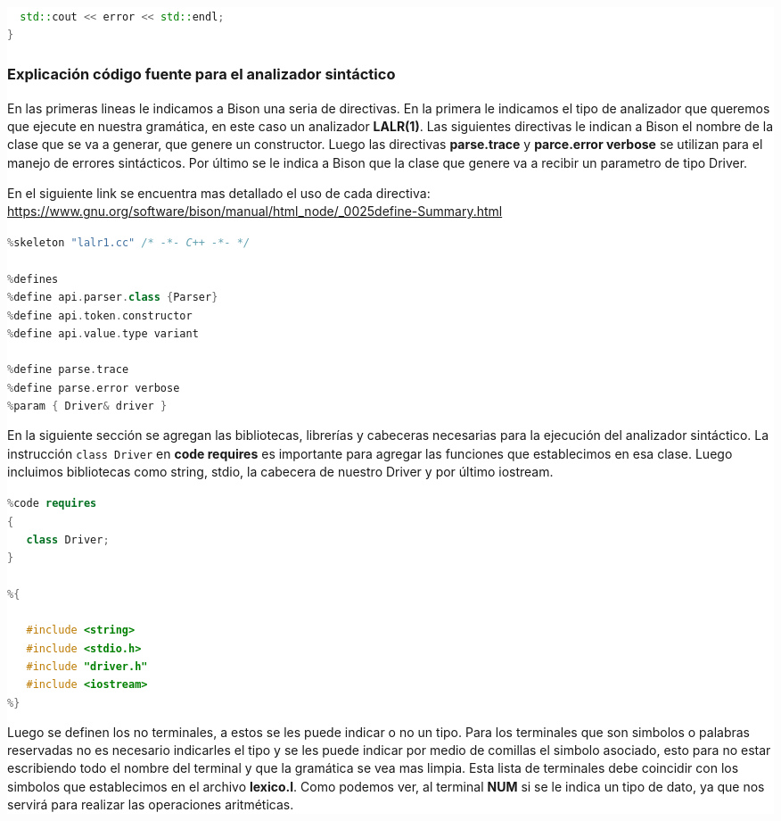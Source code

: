 ```c++
  std::cout << error << std::endl;
}
```

### Explicación código fuente para el analizador sintáctico
En las primeras lineas le indicamos a Bison una seria de directivas. En la primera le indicamos el tipo de analizador que queremos que ejecute en nuestra gramática, en este caso un analizador **LALR(1)**. Las siguientes directivas le indican a Bison el nombre de la clase que se va a generar, que genere un constructor. Luego las directivas **parse.trace** y **parce.error verbose** se utilizan para el manejo de errores sintácticos. Por último se le indica a Bison que la clase que genere va a recibir un parametro de tipo Driver.

En el siguiente link se encuentra mas detallado el uso de cada directiva: 
https://www.gnu.org/software/bison/manual/html_node/_0025define-Summary.html

```c++
%skeleton "lalr1.cc" /* -*- C++ -*- */

%defines
%define api.parser.class {Parser}
%define api.token.constructor
%define api.value.type variant

%define parse.trace
%define parse.error verbose
%param { Driver& driver }
```

En la siguiente sección se agregan las bibliotecas, librerías y cabeceras necesarias para la ejecución del analizador sintáctico. La instrucción ``class Driver`` en **code requires** es importante para agregar las funciones que establecimos en esa clase. Luego incluimos bibliotecas como string, stdio, la cabecera de nuestro Driver y por último iostream.

```c++
%code requires
{
   class Driver;
}

%{
   
   #include <string>
   #include <stdio.h>
   #include "driver.h"
   #include <iostream>
%}
```

Luego se definen los no terminales, a estos se les puede indicar o no un tipo. Para los terminales que son simbolos o palabras reservadas no es necesario indicarles el tipo y se les puede indicar por medio de comillas el simbolo asociado, esto para no estar escribiendo todo el nombre del terminal y que la gramática se vea mas limpia. Esta lista de terminales debe coincidir con los simbolos que establecimos en el archivo **lexico.l**. Como podemos ver, al terminal **NUM** si se le indica un tipo de dato, ya que nos servirá para realizar las operaciones aritméticas.
